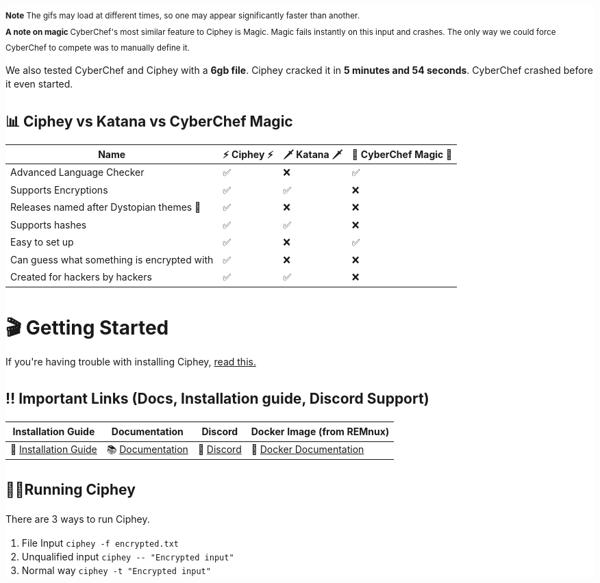 <sub><b>Note</b> The gifs may load at different times, so one may appear significantly faster than another.</sub><br>
<sub><b>A note on magic </b>CyberChef's most similar feature to Ciphey is Magic. Magic fails instantly on this input and crashes. The only way we could force CyberChef to compete was to manually define it.</sub>

We also tested CyberChef and Ciphey with a **6gb file**. Ciphey cracked it in **5 minutes and 54 seconds**. CyberChef crashed before it even started.

## 📊 Ciphey vs Katana vs CyberChef Magic

| **Name**                                   | ⚡ Ciphey ⚡ | 🗡️ Katana 🗡️ | 🐢 CyberChef Magic 🐢 |
| ------------------------------------------ | ------------ | ------------ | --------------------- |
| Advanced Language Checker                  | ✅           | ❌           | ✅                    |
| Supports Encryptions                       | ✅           | ✅           | ❌                    |
| Releases named after Dystopian themes 🌃   | ✅           | ❌           | ❌                    |
| Supports hashes                            | ✅           | ✅           | ❌                    |
| Easy to set up                             | ✅           | ❌           | ✅                    |
| Can guess what something is encrypted with | ✅           | ❌           | ❌                    |
| Created for hackers by hackers             | ✅           | ✅           | ❌                    |

# 🎬 Getting Started

If you're having trouble with installing Ciphey, [read this.](https://github.com/Ciphey/Ciphey/wiki/Common-Issues-&-Their-Solutions)

## ‼️ Important Links (Docs, Installation guide, Discord Support)

| Installation Guide                                                          | Documentation                                             | Discord                                     | Docker Image (from REMnux)                                                                          |
| --------------------------------------------------------------------------- | --------------------------------------------------------- | ------------------------------------------- | --------------------------------------------------------------------------------------------------- |
| 📖 [Installation Guide](https://github.com/Ciphey/Ciphey/wiki/Installation) | 📚 [Documentation](https://github.com/Ciphey/Ciphey/wiki) | 🦜 [Discord](https://discord.gg/zYTM3rZM4T) | 🐋 [Docker Documentation](https://docs.remnux.org/run-tools-in-containers/remnux-containers#ciphey) |

## 🏃‍♀️Running Ciphey

There are 3 ways to run Ciphey.

1. File Input `ciphey -f encrypted.txt`
2. Unqualified input `ciphey -- "Encrypted input"`
3. Normal way `ciphey -t "Encrypted input"`
